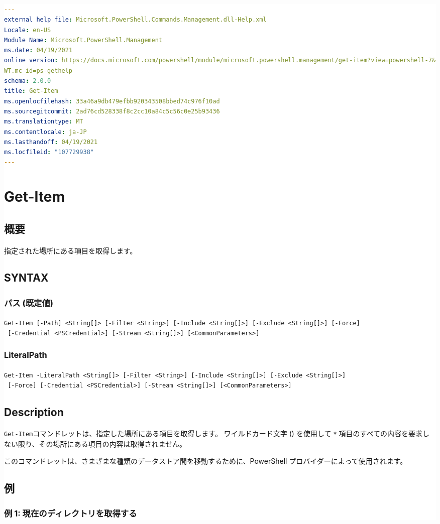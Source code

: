 ```yaml
---
external help file: Microsoft.PowerShell.Commands.Management.dll-Help.xml
Locale: en-US
Module Name: Microsoft.PowerShell.Management
ms.date: 04/19/2021
online version: https://docs.microsoft.com/powershell/module/microsoft.powershell.management/get-item?view=powershell-7&WT.mc_id=ps-gethelp
schema: 2.0.0
title: Get-Item
ms.openlocfilehash: 33a46a9db479efbb920343508bbed74c976f10ad
ms.sourcegitcommit: 2ad76cd528338f8c2cc10a84c5c56c0e25b93436
ms.translationtype: MT
ms.contentlocale: ja-JP
ms.lasthandoff: 04/19/2021
ms.locfileid: "107729938"
---
```

# Get-Item

## 概要
指定された場所にある項目を取得します。

## SYNTAX

### パス (既定値)

```
Get-Item [-Path] <String[]> [-Filter <String>] [-Include <String[]>] [-Exclude <String[]>] [-Force]
 [-Credential <PSCredential>] [-Stream <String[]>] [<CommonParameters>]
```

### LiteralPath

```
Get-Item -LiteralPath <String[]> [-Filter <String>] [-Include <String[]>] [-Exclude <String[]>]
 [-Force] [-Credential <PSCredential>] [-Stream <String[]>] [<CommonParameters>]
```

## Description

`Get-Item`コマンドレットは、指定した場所にある項目を取得します。 ワイルドカード文字 () を使用して `*` 項目のすべての内容を要求しない限り、その場所にある項目の内容は取得されません。

このコマンドレットは、さまざまな種類のデータストア間を移動するために、PowerShell プロバイダーによって使用されます。

## 例

### 例 1: 現在のディレクトリを取得する
